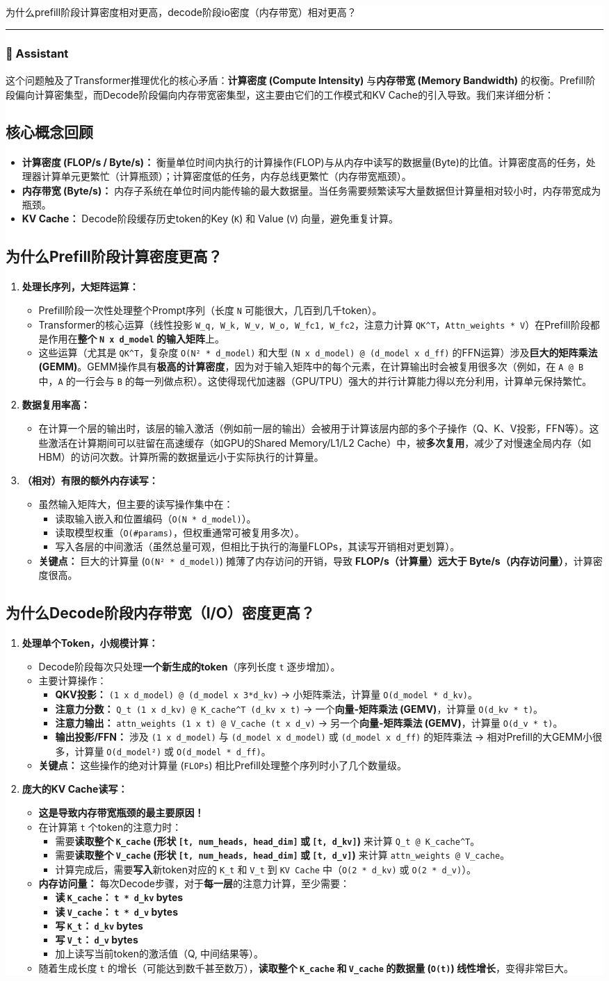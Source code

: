 为什么prefill阶段计算密度相对更高，decode阶段io密度（内存带宽）相对更高？

---

### 🤖 Assistant

这个问题触及了Transformer推理优化的核心矛盾：**计算密度 (Compute Intensity)** 与**内存带宽 (Memory Bandwidth)** 的权衡。Prefill阶段偏向计算密集型，而Decode阶段偏向内存带宽密集型，这主要由它们的工作模式和KV Cache的引入导致。我们来详细分析：

## 核心概念回顾

*   **计算密度 (FLOP/s / Byte/s)：** 衡量单位时间内执行的计算操作(FLOP)与从内存中读写的数据量(Byte)的比值。计算密度高的任务，处理器计算单元更繁忙（计算瓶颈）；计算密度低的任务，内存总线更繁忙（内存带宽瓶颈）。
*   **内存带宽 (Byte/s)：** 内存子系统在单位时间内能传输的最大数据量。当任务需要频繁读写大量数据但计算量相对较小时，内存带宽成为瓶颈。
*   **KV Cache：** Decode阶段缓存历史token的Key (`K`) 和 Value (`V`) 向量，避免重复计算。

## 为什么Prefill阶段计算密度更高？

1.  **处理长序列，大矩阵运算：**
    *   Prefill阶段一次性处理整个Prompt序列（长度 `N` 可能很大，几百到几千token）。
    *   Transformer的核心运算（线性投影 `W_q, W_k, W_v, W_o, W_fc1, W_fc2`，注意力计算 `QK^T`，`Attn_weights * V`）在Prefill阶段都是作用在**整个 `N x d_model` 的输入矩阵**上。
    *   这些运算（尤其是 `QK^T`，复杂度 `O(N² * d_model)` 和大型 `(N x d_model) @ (d_model x d_ff)` 的FFN运算）涉及**巨大的矩阵乘法 (GEMM)**。GEMM操作具有**极高的计算密度**，因为对于输入矩阵中的每个元素，在计算输出时会被复用很多次（例如，在 `A @ B` 中，`A` 的一行会与 `B` 的每一列做点积）。这使得现代加速器（GPU/TPU）强大的并行计算能力得以充分利用，计算单元保持繁忙。

2.  **数据复用率高：**
    *   在计算一个层的输出时，该层的输入激活（例如前一层的输出）会被用于计算该层内部的多个子操作（Q、K、V投影，FFN等）。这些激活在计算期间可以驻留在高速缓存（如GPU的Shared Memory/L1/L2 Cache）中，被**多次复用**，减少了对慢速全局内存（如HBM）的访问次数。计算所需的数据量远小于实际执行的计算量。

3.  **（相对）有限的额外内存读写：**
    *   虽然输入矩阵大，但主要的读写操作集中在：
        *   读取输入嵌入和位置编码（`O(N * d_model)`）。
        *   读取模型权重（`O(#params)`，但权重通常可被复用多次）。
        *   写入各层的中间激活（虽然总量可观，但相比于执行的海量FLOPs，其读写开销相对更划算）。
    *   **关键点：** 巨大的计算量 (`O(N² * d_model)`) 摊薄了内存访问的开销，导致 **FLOP/s（计算量）远大于 Byte/s（内存访问量）**，计算密度很高。

## 为什么Decode阶段内存带宽（I/O）密度更高？

1.  **处理单个Token，小规模计算：**
    *   Decode阶段每次只处理**一个新生成的token**（序列长度 `t` 逐步增加）。
    *   主要计算操作：
        *   **QKV投影：** `(1 x d_model) @ (d_model x 3*d_kv)` -> 小矩阵乘法，计算量 `O(d_model * d_kv)`。
        *   **注意力分数：** `Q_t (1 x d_kv) @ K_cache^T (d_kv x t)` -> 一个**向量-矩阵乘法 (GEMV)**，计算量 `O(d_kv * t)`。
        *   **注意力输出：** `attn_weights (1 x t) @ V_cache (t x d_v)` -> 另一个**向量-矩阵乘法 (GEMV)**，计算量 `O(d_v * t)`。
        *   **输出投影/FFN：** 涉及 `(1 x d_model)` 与 `(d_model x d_model)` 或 `(d_model x d_ff)` 的矩阵乘法 -> 相对Prefill的大GEMM小很多，计算量 `O(d_model²)` 或 `O(d_model * d_ff)`。
    *   **关键点：** 这些操作的绝对计算量 (`FLOPs`) 相比Prefill处理整个序列时小了几个数量级。

2.  **庞大的KV Cache读写：**
    *   **这是导致内存带宽瓶颈的最主要原因！**
    *   在计算第 `t` 个token的注意力时：
        *   需要**读取整个 `K_cache` (形状 `[t, num_heads, head_dim]` 或 `[t, d_kv]`)** 来计算 `Q_t @ K_cache^T`。
        *   需要**读取整个 `V_cache` (形状 `[t, num_heads, head_dim]` 或 `[t, d_v]`)** 来计算 `attn_weights @ V_cache`。
        *   计算完成后，需要**写入**新token对应的 `K_t` 和 `V_t` 到 `KV Cache` 中（`O(2 * d_kv)` 或 `O(2 * d_v)`）。
    *   **内存访问量：** 每次Decode步骤，对于**每一层**的注意力计算，至少需要：
        *   **读 `K_cache`： `t * d_kv` bytes**
        *   **读 `V_cache`： `t * d_v` bytes**
        *   **写 `K_t`： `d_kv` bytes**
        *   **写 `V_t`： `d_v` bytes**
        *   加上读写当前token的激活值（Q, 中间结果等）。
    *   随着生成长度 `t` 的增长（可能达到数千甚至数万），**读取整个 `K_cache` 和 `V_cache` 的数据量 (`O(t)`) 线性增长**，变得非常巨大。
